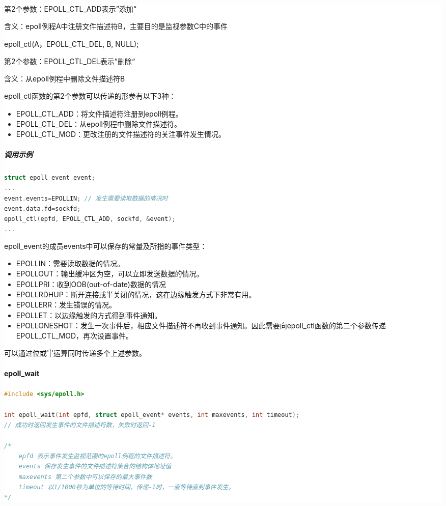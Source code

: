 第2个参数：EPOLL_CTL_ADD表示”添加“

含义：epoll例程A中注册文件描述符B，主要目的是监视参数C中的事件



epoll_ctl(A，EPOLL_CTL_DEL, B, NULL);

第2个参数：EPOLL_CTL_DEL表示”删除“

含义：从epoll例程中删除文件描述符B



epoll_ctl函数的第2个参数可以传递的形参有以下3种：

* EPOLL_CTL_ADD：将文件描述符注册到epoll例程。
* EPOLL_CTL_DEL：从epoll例程中删除文件描述符。
* EPOLL_CTL_MOD：更改注册的文件描述符的关注事件发生情况。



##### 调用示例

```c
struct epoll_event event;
...
event.events=EPOLLIN; // 发生需要读取数据的情况时
event.data.fd=sockfd;
epoll_ctl(epfd, EPOLL_CTL_ADD, sockfd, &event);
...
```



epoll_event的成员events中可以保存的常量及所指的事件类型：

* EPOLLIN：需要读取数据的情况。
* EPOLLOUT：输出缓冲区为空，可以立即发送数据的情况。
* EPOLLPRI：收到OOB(out-of-date)数据的情况
* EPOLLRDHUP：断开连接或半关闭的情况，这在边缘触发方式下非常有用。
* EPOLLERR：发生错误的情况。
* EPOLLET：以边缘触发的方式得到事件通知。
* EPOLLONESHOT：发生一次事件后，相应文件描述符不再收到事件通知。因此需要向epoll_ctl函数的第二个参数传递EPOLL_CTL_MOD，再次设置事件。

可以通过位或'|'运算同时传递多个上述参数。



#### epoll_wait 

```c
#include <sys/epoll.h>

int epoll_wait(int epfd, struct epoll_event* events, int maxevents, int timeout);
// 成功时返回发生事件的文件描述符数，失败时返回-1

/*
	epfd 表示事件发生监视范围的epoll例程的文件描述符。
	events 保存发生事件的文件描述符集合的结构体地址值
	maxevents 第二个参数中可以保存的最大事件数
	timeout 以1/1000秒为单位的等待时间，传递-1时，一直等待直到事件发生。
*/
```
